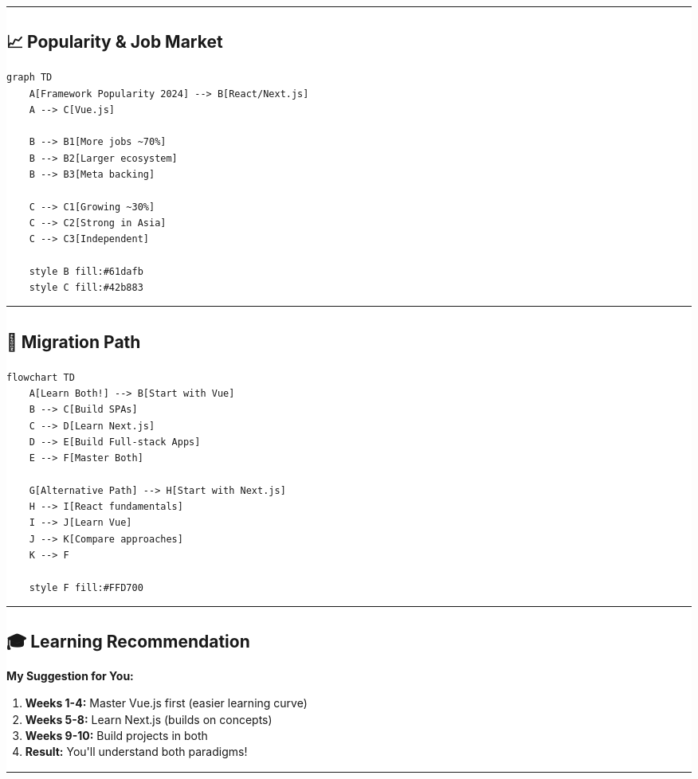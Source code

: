 
---

## 📈 Popularity & Job Market

```mermaid
graph TD
    A[Framework Popularity 2024] --> B[React/Next.js]
    A --> C[Vue.js]
    
    B --> B1[More jobs ~70%]
    B --> B2[Larger ecosystem]
    B --> B3[Meta backing]
    
    C --> C1[Growing ~30%]
    C --> C2[Strong in Asia]
    C --> C3[Independent]
    
    style B fill:#61dafb
    style C fill:#42b883
```

---

## 🔄 Migration Path

```mermaid
flowchart TD
    A[Learn Both!] --> B[Start with Vue]
    B --> C[Build SPAs]
    C --> D[Learn Next.js]
    D --> E[Build Full-stack Apps]
    E --> F[Master Both]
    
    G[Alternative Path] --> H[Start with Next.js]
    H --> I[React fundamentals]
    I --> J[Learn Vue]
    J --> K[Compare approaches]
    K --> F
    
    style F fill:#FFD700
```

---

## 🎓 Learning Recommendation

**My Suggestion for You:**

1. **Weeks 1-4:** Master Vue.js first (easier learning curve)
2. **Weeks 5-8:** Learn Next.js (builds on concepts)
3. **Weeks 9-10:** Build projects in both
4. **Result:** You'll understand both paradigms!

---